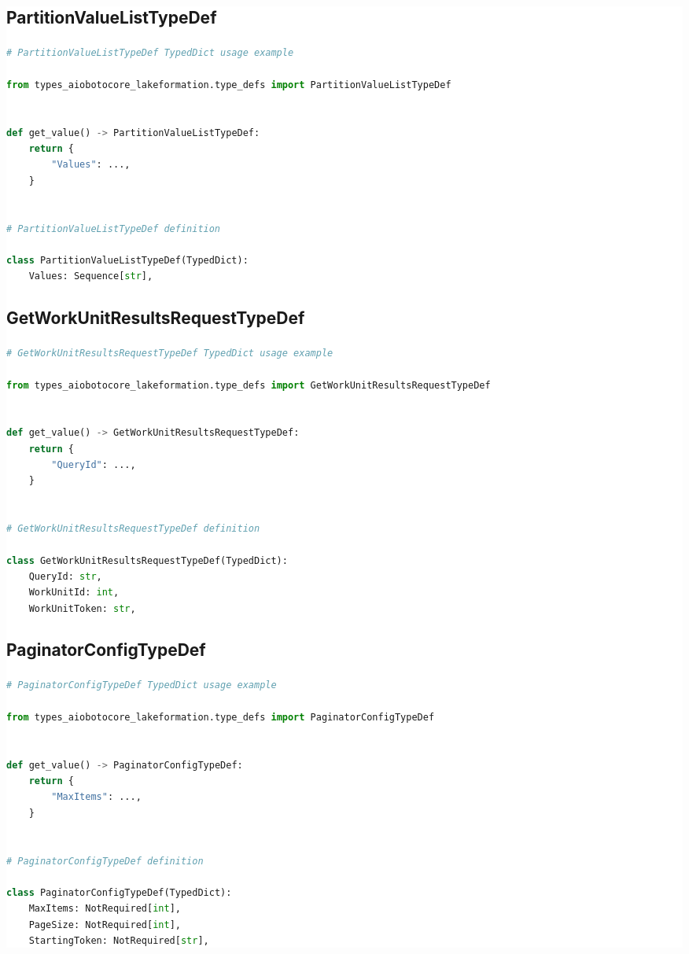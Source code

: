 ## PartitionValueListTypeDef

```python
# PartitionValueListTypeDef TypedDict usage example

from types_aiobotocore_lakeformation.type_defs import PartitionValueListTypeDef


def get_value() -> PartitionValueListTypeDef:
    return {
        "Values": ...,
    }


# PartitionValueListTypeDef definition

class PartitionValueListTypeDef(TypedDict):
    Values: Sequence[str],
```

## GetWorkUnitResultsRequestTypeDef

```python
# GetWorkUnitResultsRequestTypeDef TypedDict usage example

from types_aiobotocore_lakeformation.type_defs import GetWorkUnitResultsRequestTypeDef


def get_value() -> GetWorkUnitResultsRequestTypeDef:
    return {
        "QueryId": ...,
    }


# GetWorkUnitResultsRequestTypeDef definition

class GetWorkUnitResultsRequestTypeDef(TypedDict):
    QueryId: str,
    WorkUnitId: int,
    WorkUnitToken: str,
```

## PaginatorConfigTypeDef

```python
# PaginatorConfigTypeDef TypedDict usage example

from types_aiobotocore_lakeformation.type_defs import PaginatorConfigTypeDef


def get_value() -> PaginatorConfigTypeDef:
    return {
        "MaxItems": ...,
    }


# PaginatorConfigTypeDef definition

class PaginatorConfigTypeDef(TypedDict):
    MaxItems: NotRequired[int],
    PageSize: NotRequired[int],
    StartingToken: NotRequired[str],
```
